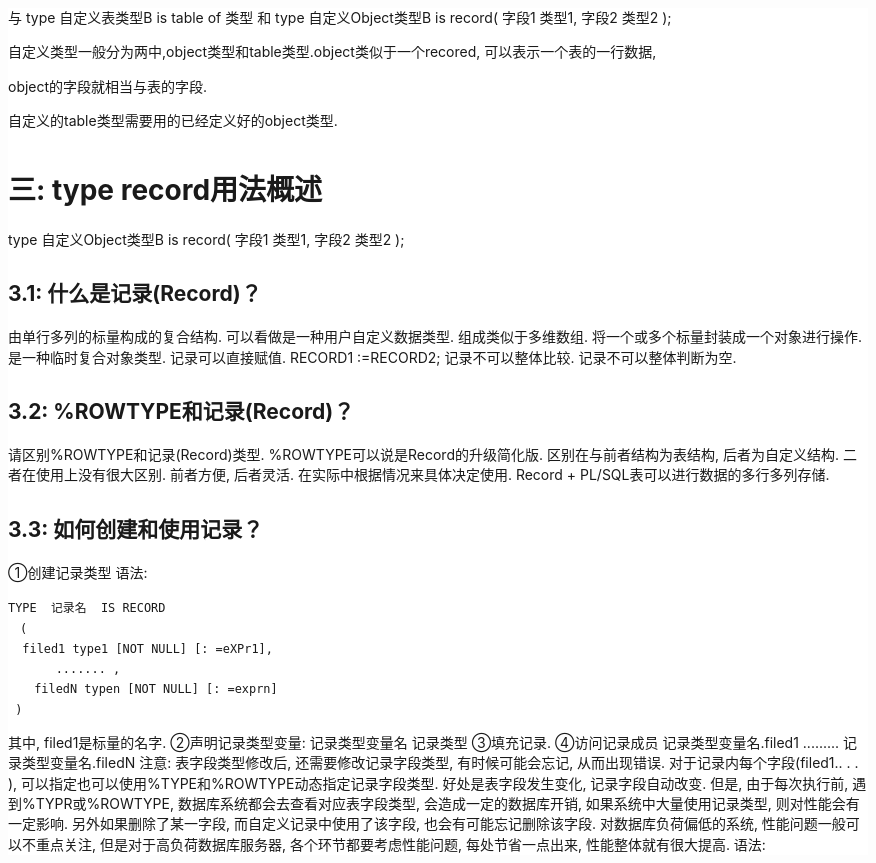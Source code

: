 与
type 自定义表类型B is table of 类型
和
type 自定义Object类型B is record(
字段1 类型1,
字段2 类型2
);


自定义类型一般分为两中,object类型和table类型.object类似于一个recored, 可以表示一个表的一行数据,

 object的字段就相当与表的字段.

自定义的table类型需要用的已经定义好的object类型.
# 三: type record用法概述
type 自定义Object类型B is record(
字段1 类型1,
字段2 类型2
);
## 3.1: 什么是记录(Record)？
由单行多列的标量构成的复合结构. 可以看做是一种用户自定义数据类型. 组成类似于多维数组.
将一个或多个标量封装成一个对象进行操作. 是一种临时复合对象类型.
记录可以直接赋值. RECORD1 :=RECORD2;
记录不可以整体比较.
记录不可以整体判断为空.
## 3.2: %ROWTYPE和记录(Record)？
请区别%ROWTYPE和记录(Record)类型. %ROWTYPE可以说是Record的升级简化版.
区别在与前者结构为表结构, 后者为自定义结构. 二者在使用上没有很大区别. 前者方便, 后者灵活. 在实际中根据情况来具体决定使用.
Record + PL/SQL表可以进行数据的多行多列存储.
## 3.3: 如何创建和使用记录？
  ①创建记录类型   语法: 
```
TYPE  记录名  IS RECORD
　(
  filed1 type1 [NOT NULL] [: =eXPr1],
　     ....... ,
　  filedN typen [NOT NULL] [: =exprn]
 )
```

 其中, filed1是标量的名字.
  ②声明记录类型变量:     记录类型变量名 记录类型
  ③填充记录.
  ④访问记录成员    记录类型变量名.filed1    .........    记录类型变量名.filedN
  注意:    表字段类型修改后, 还需要修改记录字段类型, 有时候可能会忘记, 从而出现错误.    对于记录内每个字段(filed1.. . . ), 可以指定也可以使用%TYPE和%ROWTYPE动态指定记录字段类型.
  好处是表字段发生变化, 记录字段自动改变. 但是, 由于每次执行前, 遇到%TYPR或%ROWTYPE,    数据库系统都会去查看对应表字段类型, 会造成一定的数据库开销, 如果系统中大量使用记录类型, 则对性能会有一定影响.    另外如果删除了某一字段, 而自定义记录中使用了该字段, 也会有可能忘记删除该字段.         对数据库负荷偏低的系统, 性能问题一般可以不重点关注, 但是对于高负荷数据库服务器,         各个环节都要考虑性能问题, 每处节省一点出来, 性能整体就有很大提高.
  语法: 
